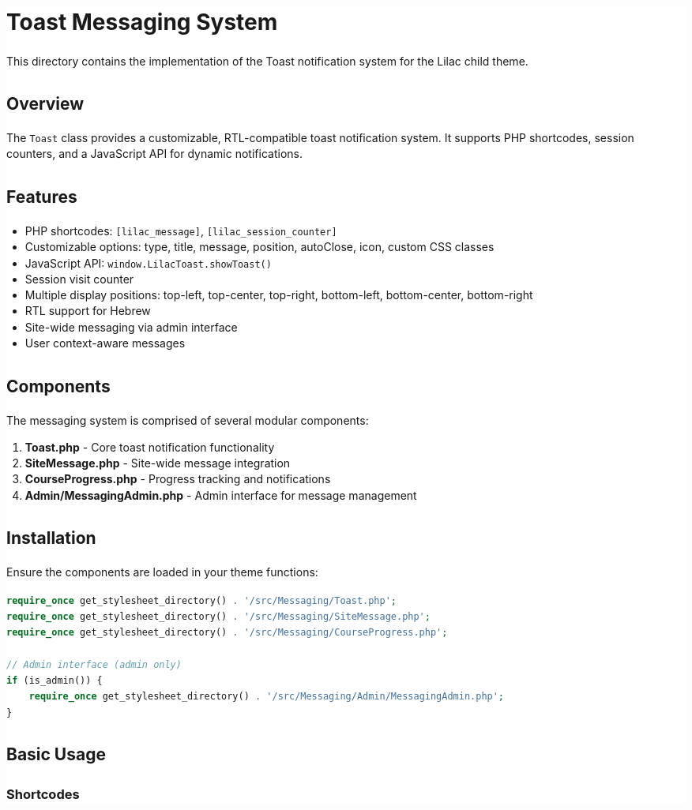 # Toast Messaging System

This directory contains the implementation of the Toast notification system for the Lilac child theme.

## Overview

The `Toast` class provides a customizable, RTL-compatible toast notification system. It supports PHP shortcodes, session counters, and a JavaScript API for dynamic notifications.

## Features

- PHP shortcodes: `[lilac_message]`, `[lilac_session_counter]`
- Customizable options: type, title, message, position, autoClose, icon, custom CSS classes
- JavaScript API: `window.LilacToast.showToast()`
- Session visit counter
- Multiple display positions: top-left, top-center, top-right, bottom-left, bottom-center, bottom-right
- RTL support for Hebrew
- Site-wide messaging via admin interface
- User context-aware messages

## Components

The messaging system is comprised of several modular components:

1. **Toast.php** - Core toast notification functionality
2. **SiteMessage.php** - Site-wide message integration
3. **CourseProgress.php** - Progress tracking and notifications
4. **Admin/MessagingAdmin.php** - Admin interface for message management

## Installation

Ensure the components are loaded in your theme functions:

```php
require_once get_stylesheet_directory() . '/src/Messaging/Toast.php';
require_once get_stylesheet_directory() . '/src/Messaging/SiteMessage.php';
require_once get_stylesheet_directory() . '/src/Messaging/CourseProgress.php';

// Admin interface (admin only)
if (is_admin()) {
    require_once get_stylesheet_directory() . '/src/Messaging/Admin/MessagingAdmin.php';
}
```

## Basic Usage

### Shortcodes
